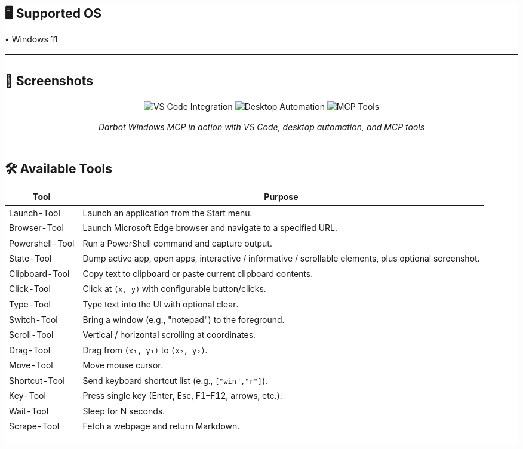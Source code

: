 
## 🖥️ Supported OS

• Windows 11

---

## 📸 Screenshots

<div align="center">

<img src="assets/screenshots/screenshot_1.png" alt="VS Code Integration" width="300">
<img src="assets/screenshots/screenshot_2.png" alt="Desktop Automation" width="300">
<img src="assets/screenshots/screenshot_3.png" alt="MCP Tools" width="300">

*Darbot Windows MCP in action with VS Code, desktop automation, and MCP tools*

</div>

---

## 🛠️ Available Tools

| Tool | Purpose |
|------|---------|
| Launch-Tool | Launch an application from the Start menu. |
| Browser-Tool | Launch Microsoft Edge browser and navigate to a specified URL. |
| Powershell-Tool | Run a PowerShell command and capture output. |
| State-Tool | Dump active app, open apps, interactive / informative / scrollable elements, plus optional screenshot. |
| Clipboard-Tool | Copy text to clipboard or paste current clipboard contents. |
| Click-Tool | Click at `(x, y)` with configurable button/clicks. |
| Type-Tool | Type text into the UI with optional clear. |
| Switch-Tool | Bring a window (e.g., "notepad") to the foreground. |
| Scroll-Tool | Vertical / horizontal scrolling at coordinates. |
| Drag-Tool | Drag from `(x₁, y₁)` to `(x₂, y₂)`. |
| Move-Tool | Move mouse cursor. |
| Shortcut-Tool | Send keyboard shortcut list (e.g., `["win","r"]`). |
| Key-Tool | Press single key (Enter, Esc, F1–F12, arrows, etc.). |
| Wait-Tool | Sleep for N seconds. |
| Scrape-Tool | Fetch a webpage and return Markdown. |

---